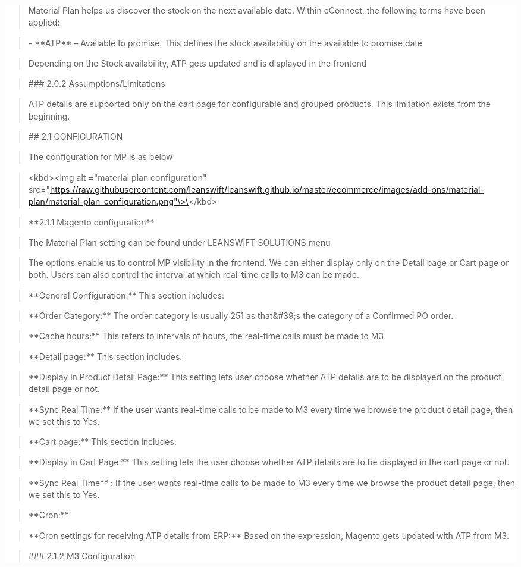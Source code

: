 >   Material Plan helps us discover the stock on the next available date. Within
>   eConnect, the following terms have been applied:

>   \- \*\*ATP\*\* – Available to promise. This defines the stock availability
>   on the available to promise date

>   Depending on the Stock availability, ATP gets updated and is displayed in
>   the frontend

>   \#\#\# 2.0.2 Assumptions/Limitations

>   ATP details are supported only on the cart page for configurable and grouped
>   products. This limitation exists from the beginning.

>   \#\# 2.1 CONFIGURATION

>   The configuration for MP is as below

>   \<kbd\>\<img alt ="material plan configuration"
>   src="https://raw.githubusercontent.com/leanswift/leanswift.github.io/master/ecommerce/images/add-ons/material-plan/material-plan-configuration.png"\>\</kbd\>

>   \*\*2.1.1 Magento configuration\*\*

>   The Material Plan setting can be found under LEANSWIFT SOLUTIONS menu

>   The options enable us to control MP visibility in the frontend. We can
>   either display only on the Detail page or Cart page or both. Users can also
>   control the interval at which real-time calls to M3 can be made.

>   \*\*General Configuration:\*\* This section includes:

>   \*\*Order Category:\*\* The order category is usually 251 as that\&\#39;s
>   the category of a Confirmed PO order.

>   \*\*Cache hours:\*\* This refers to intervals of hours, the real-time calls
>   must be made to M3

>   \*\*Detail page:\*\* This section includes:

>   \*\*Display in Product Detail Page:\*\* This setting lets user choose
>   whether ATP details are to be displayed on the product detail page or not.

>   \*\*Sync Real Time:\*\* If the user wants real-time calls to be made to M3
>   every time we browse the product detail page, then we set this to Yes.

>   \*\*Cart page:\*\* This section includes:

>   \*\*Display in Cart Page:\*\* This setting lets the user choose whether ATP
>   details are to be displayed in the cart page or not.

>   \*\*Sync Real Time\*\* : If the user wants real-time calls to be made to M3
>   every time we browse the product detail page, then we set this to Yes.

>   \*\*Cron:\*\*

>   \*\*Cron settings for receiving ATP details from ERP:\*\* Based on the
>   expression, Magento gets updated with ATP from M3.

>   \#\#\# 2.1.2 M3 Configuration
